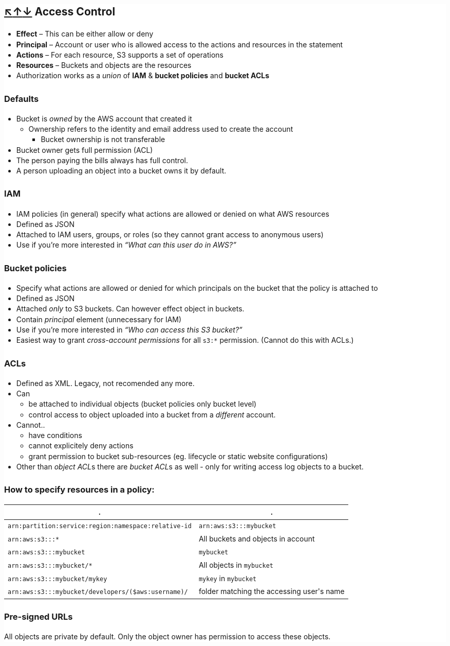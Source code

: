<a name="6_3"></a>
## [↖](#top)[↑](#6_2_7)[↓](#6_3_1) Access Control
* **Effect** – This can be either allow or deny
* **Principal** – Account or user who is allowed access to the actions and resources in the statement
* **Actions** – For each resource, S3 supports a set of operations
* **Resources** – Buckets and objects are the resources
* Authorization works as a *union* of **IAM** & **bucket policies** and **bucket ACLs**
<a name="6_3_1"></a>
### Defaults
* Bucket is *owned* by the AWS account that created it
  * Ownership refers to the identity and email address used to create the account
	* Bucket ownership is not transferable
* Bucket owner gets full permission (ACL)
* The person paying the bills always has full control.
* A person uploading an object into a bucket owns it by default.
<a name="6_3_2"></a>
### IAM
* IAM policies (in general) specify what actions are allowed or denied on what AWS resources
* Defined as JSON
* Attached to IAM users, groups, or roles (so they cannot grant access to anonymous users)
* Use if you’re more interested in *“What can this user do in AWS?”*
<a name="6_3_3"></a>
### Bucket policies
* Specify what actions are allowed or denied for which principals on the bucket that the policy is
attached to
* Defined as JSON
* Attached *only* to S3 buckets. Can however effect object in buckets.
* Contain *principal* element (unnecessary for IAM)
* Use if you’re more interested in *“Who can access this S3 bucket?”*
* Easiest way to grant *cross-account permissions* for all `s3:*` permission. (Cannot do this with ACLs.)
<a name="6_3_4"></a>
### ACLs
* Defined as XML. Legacy, not recomended any more.
* Can
	* be attached to individual objects (bucket policies only bucket level)
	* control access to object uploaded into a bucket from a *different* account.
* Cannot..
	* have conditions
	* cannot explicitely deny actions
	* grant permission to bucket sub-resources (eg. lifecycle or static website configurations)
* Other than *object ACL*s there are *bucket ACL*s as well - only for writing access log objects to a
bucket.
<a name="6_3_5"></a>
### How to specify resources in a policy:
.|.
-|-
`arn:partition:service:region:namespace:relative-id`|`arn:aws:s3:::mybucket`
`arn:aws:s3:::*`|All buckets and objects in account
`arn:aws:s3:::mybucket`|`mybucket`
`arn:aws:s3:::mybucket/*`|All objects in `mybucket`
`arn:aws:s3:::mybucket/mykey`|`mykey` in `mybucket`
`arn:aws:s3:::mybucket/developers/($aws:username)/`|folder matching the accessing user's name
<a name="6_3_6"></a>
### Pre-signed URLs
All objects are private by default. Only the object owner has permission to access these objects.
